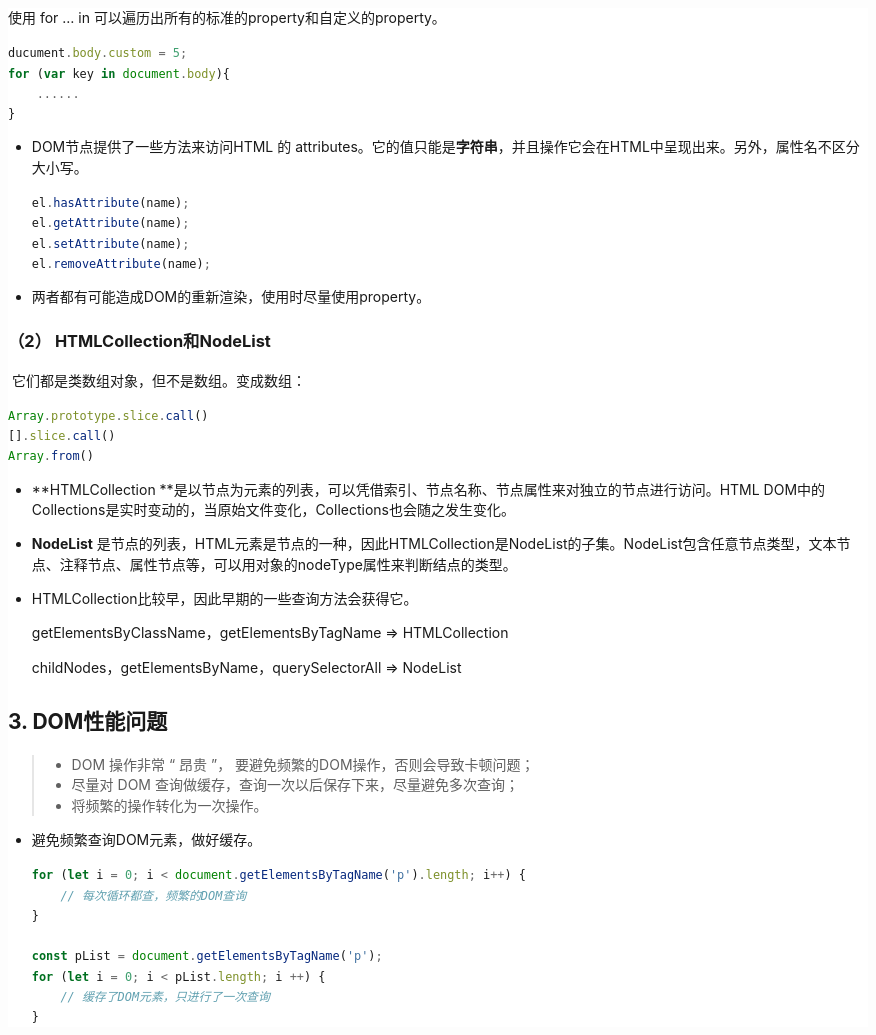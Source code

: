  使用 for … in 可以遍历出所有的标准的property和自定义的property。

  ```js
  ducument.body.custom = 5;
  for (var key in document.body){
      ......
  }
  ```

- DOM节点提供了一些方法来访问HTML 的 attributes。它的值只能是**字符串**，并且操作它会在HTML中呈现出来。另外，属性名不区分大小写。

  ```js
  el.hasAttribute(name);
  el.getAttribute(name);
  el.setAttribute(name);
  el.removeAttribute(name);
  ```

- 两者都有可能造成DOM的重新渲染，使用时尽量使用property。

### （2） HTMLCollection和NodeList      

​		它们都是类数组对象，但不是数组。变成数组：

```js
Array.prototype.slice.call()
[].slice.call()
Array.from()
```

- **HTMLCollection **是以节点为元素的列表，可以凭借索引、节点名称、节点属性来对独立的节点进行访问。HTML DOM中的Collections是实时变动的，当原始文件变化，Collections也会随之发生变化。

- **NodeList** 是节点的列表，HTML元素是节点的一种，因此HTMLCollection是NodeList的子集。NodeList包含任意节点类型，文本节点、注释节点、属性节点等，可以用对象的nodeType属性来判断结点的类型。

- HTMLCollection比较早，因此早期的一些查询方法会获得它。

  getElementsByClassName，getElementsByTagName   =>  HTMLCollection

  childNodes，getElementsByName，querySelectorAll   =>  NodeList



## 3. DOM性能问题

> - DOM 操作非常 “ 昂贵 ”， 要避免频繁的DOM操作，否则会导致卡顿问题；
> - 尽量对 DOM 查询做缓存，查询一次以后保存下来，尽量避免多次查询；
> - 将频繁的操作转化为一次操作。

- 避免频繁查询DOM元素，做好缓存。

  ```js
  for (let i = 0; i < document.getElementsByTagName('p').length; i++) {
      // 每次循环都查，频繁的DOM查询
  }
  
  const pList = document.getElementsByTagName('p');
  for (let i = 0; i < pList.length; i ++) {
      // 缓存了DOM元素，只进行了一次查询
  }
  ```
